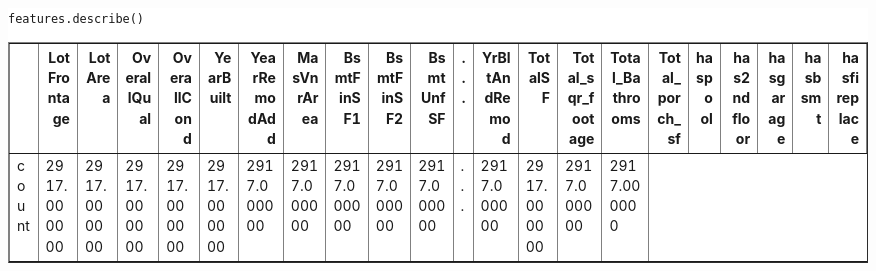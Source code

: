 
```python
features.describe()
```




<div>
<style scoped>
    .dataframe tbody tr th:only-of-type {
        vertical-align: middle;
    }

    .dataframe tbody tr th {
        vertical-align: top;
    }

    .dataframe thead th {
        text-align: right;
    }
</style>
<table border="1" class="dataframe">
  <thead>
    <tr style="text-align: right;">
      <th></th>
      <th>LotFrontage</th>
      <th>LotArea</th>
      <th>OverallQual</th>
      <th>OverallCond</th>
      <th>YearBuilt</th>
      <th>YearRemodAdd</th>
      <th>MasVnrArea</th>
      <th>BsmtFinSF1</th>
      <th>BsmtFinSF2</th>
      <th>BsmtUnfSF</th>
      <th>...</th>
      <th>YrBltAndRemod</th>
      <th>TotalSF</th>
      <th>Total_sqr_footage</th>
      <th>Total_Bathrooms</th>
      <th>Total_porch_sf</th>
      <th>haspool</th>
      <th>has2ndfloor</th>
      <th>hasgarage</th>
      <th>hasbsmt</th>
      <th>hasfireplace</th>
    </tr>
  </thead>
  <tbody>
    <tr>
      <td>count</td>
      <td>2917.000000</td>
      <td>2917.000000</td>
      <td>2917.000000</td>
      <td>2917.000000</td>
      <td>2917.000000</td>
      <td>2917.000000</td>
      <td>2917.000000</td>
      <td>2917.000000</td>
      <td>2917.000000</td>
      <td>2917.000000</td>
      <td>...</td>
      <td>2917.000000</td>
      <td>2917.000000</td>
      <td>2917.000000</td>
      <td>2917.000000</td>